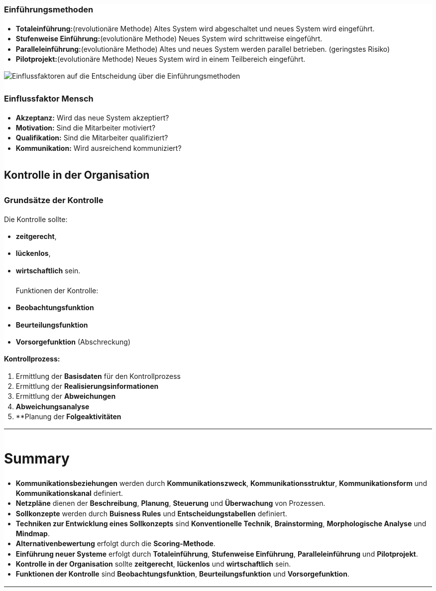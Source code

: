 ### Einführungsmethoden

- **Totaleinführung:**(revolutionäre Methode) Altes System wird abgeschaltet und neues System wird eingeführt.
- **Stufenweise Einführung:**(evolutionäre Methode) Neues System wird schrittweise eingeführt.
- **Paralleleinführung:**(evolutionäre Methode) Altes und neues System werden parallel betrieben. (geringstes Risiko)
- **Pilotprojekt:**(evolutionäre Methode) Neues System wird in einem Teilbereich eingeführt.

![Einflussfaktoren auf die Entscheidung über die Einführungsmethoden](/images/einflussfaktorenE.png)

### Einflussfaktor Mensch

- **Akzeptanz:** Wird das neue System akzeptiert?
- **Motivation:** Sind die Mitarbeiter motiviert?
- **Qualifikation:** Sind die Mitarbeiter qualifiziert?
- **Kommunikation:** Wird ausreichend kommuniziert?

## Kontrolle in der Organisation

### Grundsätze der Kontrolle

Die Kontrolle sollte:

- **zeitgerecht**,
- **lückenlos**,
- **wirtschaftlich** sein.
\
\
Funktionen der Kontrolle:

- **Beobachtungsfunktion**
- **Beurteilungsfunktion**
- **Vorsorgefunktion** (Abschreckung)

**Kontrollprozess:**

1. Ermittlung der **Basisdaten** für den Kontrollprozess
2. Ermittlung der **Realisierungsinformationen**
3. Ermittlung der **Abweichungen**
4. **Abweichungsanalyse**
5. **Planung der **Folgeaktivitäten**

---

# Summary

- **Kommunikationsbeziehungen** werden durch **Kommunikationszweck**, **Kommunikationsstruktur**, **Kommunikationsform** und **Kommunikationskanal** definiert.
- **Netzpläne** dienen der **Beschreibung**, **Planung**, **Steuerung** und **Überwachung** von Prozessen.
- **Sollkonzepte** werden durch **Buisness Rules** und **Entscheidungstabellen** definiert.
- **Techniken zur Entwicklung eines Sollkonzepts** sind **Konventionelle Technik**, **Brainstorming**, **Morphologische Analyse** und **Mindmap**.
- **Alternativenbewertung** erfolgt durch die **Scoring-Methode**.
- **Einführung neuer Systeme** erfolgt durch **Totaleinführung**, **Stufenweise Einführung**, **Paralleleinführung** und **Pilotprojekt**.
- **Kontrolle in der Organisation** sollte **zeitgerecht**, **lückenlos** und **wirtschaftlich** sein.
- **Funktionen der Kontrolle** sind **Beobachtungsfunktion**, **Beurteilungsfunktion** und **Vorsorgefunktion**.

---
